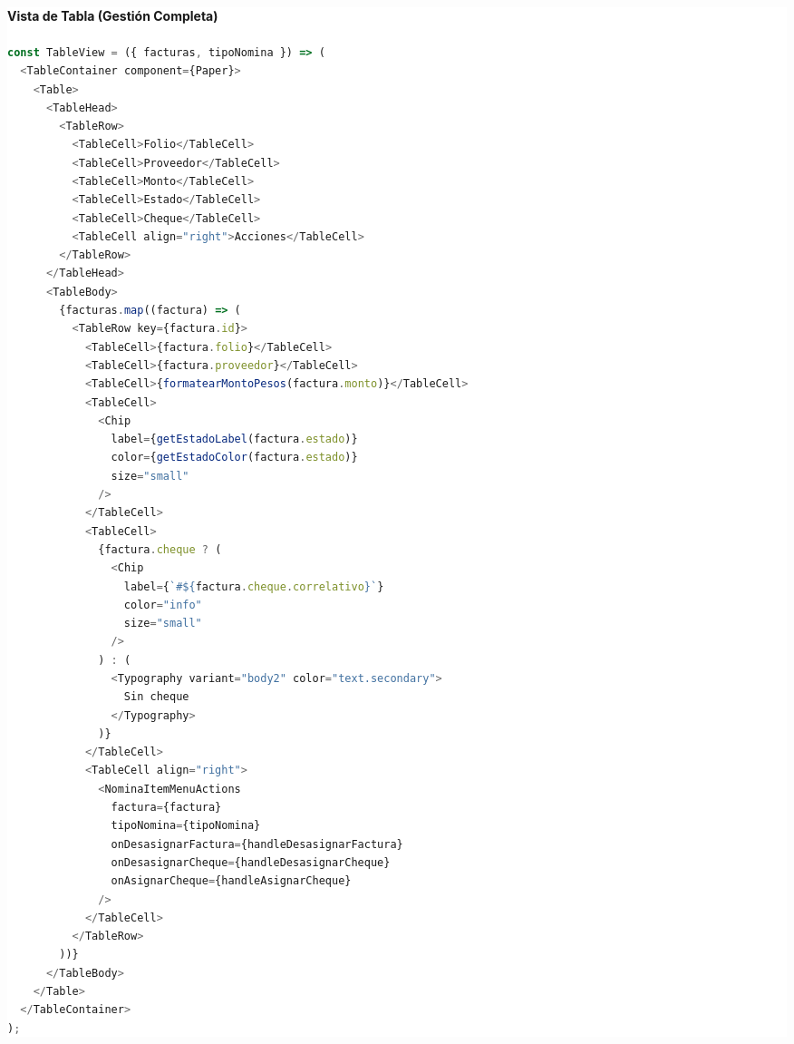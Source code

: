 #### **Vista de Tabla (Gestión Completa)**
```typescript
const TableView = ({ facturas, tipoNomina }) => (
  <TableContainer component={Paper}>
    <Table>
      <TableHead>
        <TableRow>
          <TableCell>Folio</TableCell>
          <TableCell>Proveedor</TableCell>
          <TableCell>Monto</TableCell>
          <TableCell>Estado</TableCell>
          <TableCell>Cheque</TableCell>
          <TableCell align="right">Acciones</TableCell>
        </TableRow>
      </TableHead>
      <TableBody>
        {facturas.map((factura) => (
          <TableRow key={factura.id}>
            <TableCell>{factura.folio}</TableCell>
            <TableCell>{factura.proveedor}</TableCell>
            <TableCell>{formatearMontoPesos(factura.monto)}</TableCell>
            <TableCell>
              <Chip 
                label={getEstadoLabel(factura.estado)} 
                color={getEstadoColor(factura.estado)}
                size="small"
              />
            </TableCell>
            <TableCell>
              {factura.cheque ? (
                <Chip 
                  label={`#${factura.cheque.correlativo}`}
                  color="info"
                  size="small"
                />
              ) : (
                <Typography variant="body2" color="text.secondary">
                  Sin cheque
                </Typography>
              )}
            </TableCell>
            <TableCell align="right">
              <NominaItemMenuActions
                factura={factura}
                tipoNomina={tipoNomina}
                onDesasignarFactura={handleDesasignarFactura}
                onDesasignarCheque={handleDesasignarCheque}
                onAsignarCheque={handleAsignarCheque}
              />
            </TableCell>
          </TableRow>
        ))}
      </TableBody>
    </Table>
  </TableContainer>
);
```
